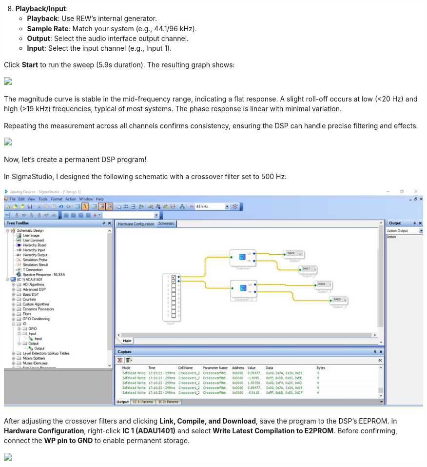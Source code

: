 8. **Playback/Input**:
   - **Playback**: Use REW’s internal generator.
   - **Sample Rate**: Match your system (e.g., 44.1/96 kHz).
   - **Output**: Select the audio interface output channel.
   - **Input**: Select the input channel (e.g., Input 1).

Click **Start** to run the sweep (5.9s duration). The resulting graph shows:  

![](https://lh7-rt.googleusercontent.com/docsz/AD_4nXdekbIqrquTPhtLYHgJjp538whx2S6kTtE5VFPlyxYU9D2nLGQUW0VO_kK-GrRlnzAwy--ieyelXqXPDA7bHX-HUdpsYOlbeEy-hnQIDE06lh2GQYzA437pP2h_VRcPHaMT4Wf-?key=JqK6MG9S1obsx3xawZmOUk87)

The magnitude curve is stable in the mid-frequency range, indicating a flat response. A slight roll-off occurs at low (<20 Hz) and high (>19 kHz) frequencies, typical of most systems. The phase response is linear with minimal variation.  

Repeating the measurement across all channels confirms consistency, ensuring the DSP can handle precise filtering and effects.  

![](https://lh7-rt.googleusercontent.com/docsz/AD_4nXcuICXK_8SlHzvOD3JKlLPhOCqcfENcrz1fRqUBtqvq41pgGykNuBfHpLhaTaF6_73-UWKvoKDFaT9XzL3LKEmTmek9LXV1d9aschFA7Z51dJB0YfTjpnIMbNnaA9QBhMzljHg9Hw?key=JqK6MG9S1obsx3xawZmOUk87)

Now, let’s create a permanent DSP program!  

In SigmaStudio, I designed the following schematic with a crossover filter set to 500 Hz:  

<img src="../Images/Pasted image 20250127192259.png"/>

After adjusting the crossover filters and clicking **Link, Compile, and Download**, save the program to the DSP’s EEPROM. In **Hardware Configuration**, right-click **IC 1 (ADAU1401)** and select **Write Latest Compilation to E2PROM**. Before confirming, connect the **WP pin to GND** to enable permanent storage.  

![](https://lh7-rt.googleusercontent.com/docsz/AD_4nXcSSSRxNC_bVBSbtaGuQthpGwzKoHgoTIwcPOxYY7buP4sPdg3pDbNFaxlbtdUzJHXvFjewk5o3sfxqagMRR6OnA6PTqhLOowQKfr9irFQoxvDEcp3KSNObaW0wbthWcuFBTbZd?key=JqK6MG9S1obsx3xawZmOUk87)
